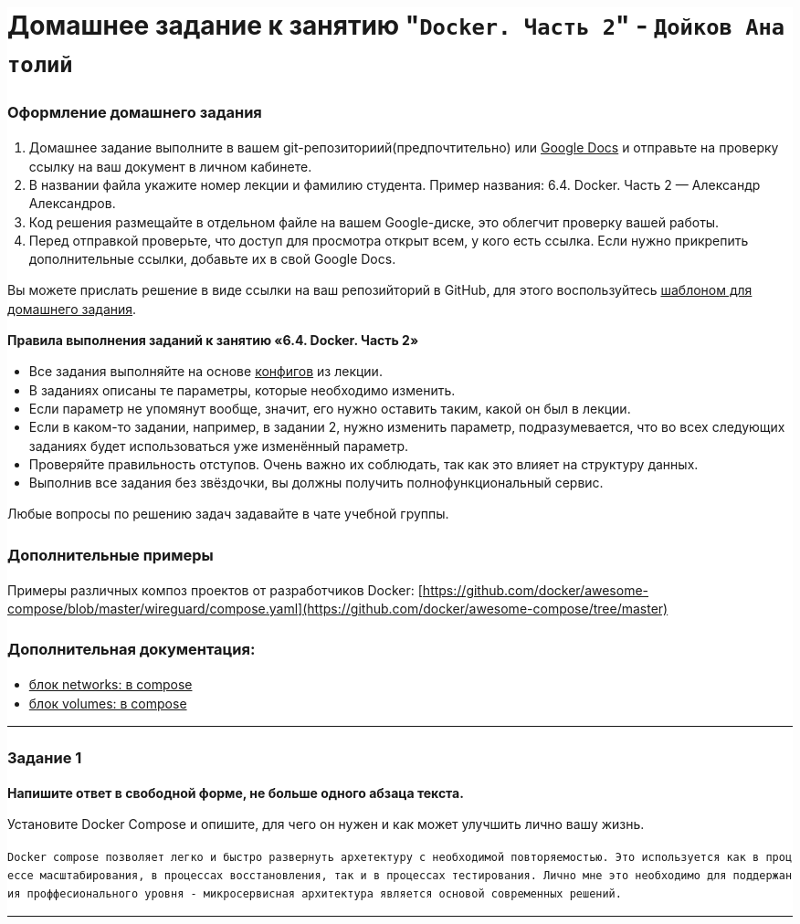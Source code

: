 # Домашнее задание к занятию "`Docker. Часть 2`" - `Дойков Анатолий`


### Оформление домашнего задания

1. Домашнее задание выполните в вашем git-репозиториий(предпочтительно) или [Google Docs](https://docs.google.com/) и отправьте на проверку ссылку на ваш документ в личном кабинете.  
1. В названии файла укажите номер лекции и фамилию студента. Пример названия: 6.4. Docker. Часть 2 — Александр Александров.
2. Код решения размещайте в отдельном файле на вашем Google-диске, это облегчит проверку вашей работы.
3. Перед отправкой проверьте, что доступ для просмотра открыт всем, у кого есть ссылка. Если нужно прикрепить дополнительные ссылки, добавьте их в свой Google Docs.

Вы можете прислать решение в виде ссылки на ваш репозийторий в GitHub, для этого воспользуйтесь [шаблоном для домашнего задания](https://github.com/netology-code/sys-pattern-homework).

**Правила выполнения заданий к занятию «6.4. Docker. Часть 2»**

- Все задания выполняйте на основе [конфигов](https://github.com/netology-code/sdvps-homeworks/tree/main/lecture_demos/6-04) из лекции. 
- В заданиях описаны те параметры, которые необходимо изменить. 
- Если параметр не упомянут вообще, значит, его нужно оставить таким, какой он был в лекции. 
- Если в каком-то задании, например, в задании 2, нужно изменить параметр, подразумевается, что во всех следующих заданиях будет использоваться уже изменённый параметр.
- Проверяйте правильность отступов. Очень важно их соблюдать, так как это влияет на структуру данных.
- Выполнив все задания без звёздочки, вы должны получить полнофункциональный сервис.

Любые вопросы по решению задач задавайте в чате учебной группы.

### Дополнительные примеры
Примеры различных композ проектов от разработчиков Docker: [https://github.com/docker/awesome-compose/blob/master/wireguard/compose.yaml](https://github.com/docker/awesome-compose/tree/master)

### Дополнительная документация:
  - [блок networks: в compose](https://docs.docker.com/compose/compose-file/06-networks/)
  - [блок volumes: в compose](https://docs.docker.com/compose/compose-file/07-volumes/)


---

### Задание 1

**Напишите ответ в свободной форме, не больше одного абзаца текста.**

Установите Docker Compose и опишите, для чего он нужен и как может улучшить лично вашу жизнь.
```text
Docker compose позволяет легко и быстро развернуть архетектуру с необходимой повторяемостью. Это используется как в процессе масштабирования, в процессах восстановления, так и в процессах тестирования. Лично мне это необходимо для поддержания проффесионального уровня - микросервисная архитектура является основой современных решений.
```
---
